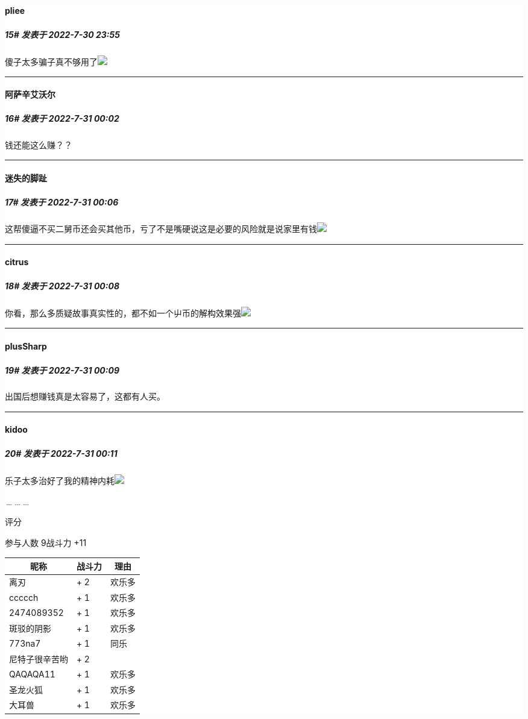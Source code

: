 ####  pliee  
##### 15#       发表于 2022-7-30 23:55

傻子太多骗子真不够用了<img src="https://static.saraba1st.com/image/smiley/face2017/001.png" referrerpolicy="no-referrer">

*****

####  阿萨辛艾沃尔  
##### 16#       发表于 2022-7-31 00:02

钱还能这么赚？？

*****

####  迷失的脚趾  
##### 17#       发表于 2022-7-31 00:06

这帮傻逼不买二舅币还会买其他币，亏了不是嘴硬说这是必要的风险就是说家里有钱<img src="https://static.saraba1st.com/image/smiley/face2017/067.png" referrerpolicy="no-referrer">

*****

####  citrus  
##### 18#       发表于 2022-7-31 00:08

你看，那么多质疑故事真实性的，都不如一个屮币的解构效果强<img src="https://static.saraba1st.com/image/smiley/face2017/037.png" referrerpolicy="no-referrer">

*****

####  plusSharp  
##### 19#       发表于 2022-7-31 00:09

出国后想赚钱真是太容易了，这都有人买。

*****

####  kidoo  
##### 20#       发表于 2022-7-31 00:11

乐子太多治好了我的精神内耗<img src="https://static.saraba1st.com/image/smiley/face2017/037.png" referrerpolicy="no-referrer">

﹍﹍﹍

评分

 参与人数 9战斗力 +11

|昵称|战斗力|理由|
|----|---|---|
| 离刃| + 2|欢乐多|
| ccccch| + 1|欢乐多|
| 2474089352| + 1|欢乐多|
| 斑驳的阴影| + 1|欢乐多|
| 773na7| + 1|同乐|
| 尼特子很辛苦哟| + 2||
| QAQAQA11| + 1|欢乐多|
| 圣龙火狐| + 1|欢乐多|
| 大耳兽| + 1|欢乐多|
